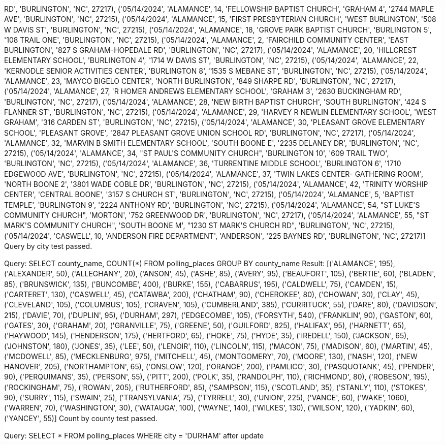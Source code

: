 RD', 'BURLINGTON', 'NC', 27217), ('05/14/2024', 'ALAMANCE', 14, 'FELLOWSHIP BAPTIST CHURCH', 'GRAHAM 4', '2744 MAPLE AVE', 'BURLINGTON', 'NC', 27215), ('05/14/2024', 'ALAMANCE', 15, 'FIRST PRESBYTERIAN CHURCH', 'WEST BURLINGTON', '508 W DAVIS ST', 'BURLINGTON', 'NC', 27215), ('05/14/2024', 'ALAMANCE', 18, 'GROVE PARK BAPTIST CHURCH', 'BURLINGTON 5', '108 TRAIL ONE', 'BURLINGTON', 'NC', 27215), ('05/14/2024', 'ALAMANCE', 2, 'FAIRCHILD COMMUNITY CENTER', 'EAST BURLINGTON', '827 S GRAHAM-HOPEDALE RD', 'BURLINGTON', 'NC', 27217), ('05/14/2024', 'ALAMANCE', 20, 'HILLCREST ELEMENTARY SCHOOL', 'BURLINGTON 4', '1714 W DAVIS ST', 'BURLINGTON', 'NC', 27215), ('05/14/2024', 'ALAMANCE', 22, 'KERNODLE SENIOR ACTIVITIES CENTER', 'BURLINGTON 8', '1535 S MEBANE ST', 'BURLINGTON', 'NC', 27215), ('05/14/2024', 'ALAMANCE', 23, 'MAYCO BIGELO CENTER', 'NORTH BURLINGTON', '849 SHARPE RD', 'BURLINGTON', 'NC', 27217), ('05/14/2024', 'ALAMANCE', 27, 'R HOMER ANDREWS ELEMENTARY SCHOOL', 'GRAHAM 3', '2630 BUCKINGHAM RD', 'BURLINGTON', 'NC', 27217), ('05/14/2024', 'ALAMANCE', 28, 'NEW BIRTH BAPTIST CHURCH', 'SOUTH BURLINGTON', '424 S FLANNER ST', 'BURLINGTON', 'NC', 27215), ('05/14/2024', 'ALAMANCE', 29, 'HARVEY R NEWLIN ELEMENTARY SCHOOL', 'WEST GRAHAM', '316 CARDEN ST', 'BURLINGTON', 'NC', 27215), ('05/14/2024', 'ALAMANCE', 30, 'PLEASANT GROVE ELEMENTARY SCHOOL', 'PLEASANT GROVE', '2847 PLEASANT GROVE UNION SCHOOL RD', 'BURLINGTON', 'NC', 27217), ('05/14/2024', 'ALAMANCE', 32, 'MARVIN B SMITH ELEMENTARY SCHOOL', 'SOUTH BOONE E', '2235 DELANEY DR', 'BURLINGTON', 'NC', 27215), ('05/14/2024', 'ALAMANCE', 34, "ST PAUL'S COMMUNITY CHURCH", 'BURLINGTON 10', '609 TRAIL TWO', 'BURLINGTON', 'NC', 27215), ('05/14/2024', 'ALAMANCE', 36, 'TURRENTINE MIDDLE SCHOOL', 'BURLINGTON 6', '1710 EDGEWOOD AVE', 'BURLINGTON', 'NC', 27215), ('05/14/2024', 'ALAMANCE', 37, 'TWIN LAKES CENTER- GATHERING ROOM', 'NORTH BOONE 2', '3801 WADE COBLE DR', 'BURLINGTON', 'NC', 27215), ('05/14/2024', 'ALAMANCE', 42, 'TRINITY WORSHIP CENTER', 'CENTRAL BOONE', '3157 S CHURCH ST', 'BURLINGTON', 'NC', 27215), ('05/14/2024', 'ALAMANCE', 5, 'BAPTIST TEMPLE', 'BURLINGTON 9', '2224 ANTHONY RD', 'BURLINGTON', 'NC', 27215), ('05/14/2024', 'ALAMANCE', 54, "ST LUKE'S COMMUNITY CHURCH", 'MORTON', '752 GREENWOOD DR', 'BURLINGTON', 'NC', 27217), ('05/14/2024', 'ALAMANCE', 55, "ST MARK'S COMMUNITY CHURCH", 'SOUTH BOONE M', "1230 ST MARK'S CHURCH RD", 'BURLINGTON', 'NC', 27215), ('05/14/2024', 'CASWELL', 10, 'ANDERSON FIRE DEPARTMENT', 'ANDERSON', '225 BAYNES RD', 'BURLINGTON', 'NC', 27217)]
Query by city test passed.

Query: SELECT county_name, COUNT(*) FROM polling_places GROUP BY county_name
Result: [('ALAMANCE', 195), ('ALEXANDER', 50), ('ALLEGHANY', 20), ('ANSON', 45), ('ASHE', 85), ('AVERY', 95), ('BEAUFORT', 105), ('BERTIE', 60), ('BLADEN', 85), ('BRUNSWICK', 135), ('BUNCOMBE', 400), ('BURKE', 155), ('CABARRUS', 195), ('CALDWELL', 75), ('CAMDEN', 15), ('CARTERET', 130), ('CASWELL', 45), ('CATAWBA', 200), ('CHATHAM', 90), ('CHEROKEE', 80), ('CHOWAN', 30), ('CLAY', 45), ('CLEVELAND', 105), ('COLUMBUS', 105), ('CRAVEN', 105), ('CUMBERLAND', 385), ('CURRITUCK', 55), ('DARE', 80), ('DAVIDSON', 215), ('DAVIE', 70), ('DUPLIN', 95), ('DURHAM', 297), ('EDGECOMBE', 105), ('FORSYTH', 540), ('FRANKLIN', 90), ('GASTON', 60), ('GATES', 30), ('GRAHAM', 20), ('GRANVILLE', 75), ('GREENE', 50), ('GUILFORD', 825), ('HALIFAX', 95), ('HARNETT', 65), ('HAYWOOD', 145), ('HENDERSON', 175), ('HERTFORD', 65), ('HOKE', 75), ('HYDE', 35), ('IREDELL', 150), ('JACKSON', 65), ('JOHNSTON', 180), ('JONES', 35), ('LEE', 50), ('LENOIR', 110), ('LINCOLN', 115), ('MACON', 75), ('MADISON', 60), ('MARTIN', 45), ('MCDOWELL', 85), ('MECKLENBURG', 975), ('MITCHELL', 45), ('MONTGOMERY', 70), ('MOORE', 130), ('NASH', 120), ('NEW HANOVER', 205), ('NORTHAMPTON', 65), ('ONSLOW', 120), ('ORANGE', 200), ('PAMLICO', 30), ('PASQUOTANK', 45), ('PENDER', 90), ('PERQUIMANS', 35), ('PERSON', 55), ('PITT', 200), ('POLK', 35), ('RANDOLPH', 110), ('RICHMOND', 80), ('ROBESON', 195), ('ROCKINGHAM', 75), ('ROWAN', 205), ('RUTHERFORD', 85), ('SAMPSON', 115), ('SCOTLAND', 35), ('STANLY', 110), ('STOKES', 90), ('SURRY', 115), ('SWAIN', 25), ('TRANSYLVANIA', 75), ('TYRRELL', 30), ('UNION', 225), ('VANCE', 60), ('WAKE', 1060), ('WARREN', 70), ('WASHINGTON', 30), ('WATAUGA', 100), ('WAYNE', 140), ('WILKES', 130), ('WILSON', 120), ('YADKIN', 60), ('YANCEY', 55)]
Count by county test passed.

Query: SELECT * FROM polling_places WHERE city = 'DURHAM' after update